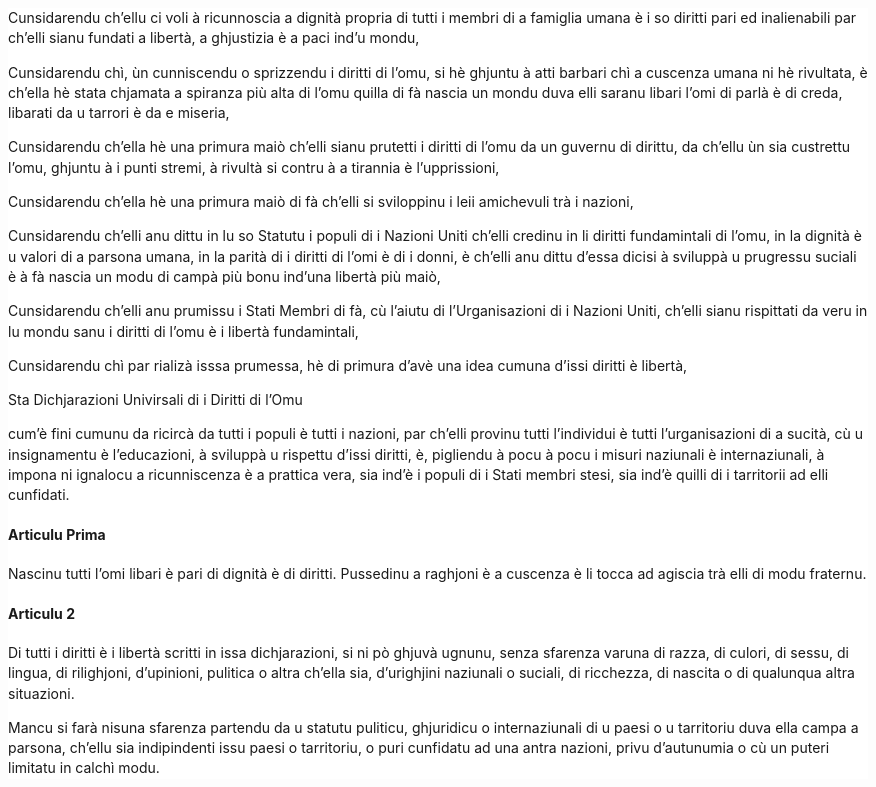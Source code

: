   Cunsidarendu ch’ellu ci voli à ricunnoscia a dignità propria di tutti i membri di a famiglia umana è i so diritti pari ed inalienabili par ch’elli sianu fundati a libertà, a ghjustizia è a paci ind’u mondu,
 </p>
 <p>
  Cunsidarendu chì, ùn cunniscendu o sprizzendu i diritti di l’omu, si hè ghjuntu à atti barbari chì a cuscenza umana ni hè rivultata, è ch’ella hè stata chjamata a spiranza più alta di l’omu quilla di fà nascia un mondu duva elli saranu libari l’omi di parlà è di creda, libarati da u tarrori è da e miseria,
 </p>
 <p>
  Cunsidarendu ch’ella hè una primura maiò ch’elli sianu prutetti i diritti di l’omu da un guvernu di dirittu, da ch’ellu ùn sia custrettu l’omu, ghjuntu à i punti stremi, à rivultà si contru à a tirannia è l’upprissioni,
 </p>
 <p>
  Cunsidarendu ch’ella hè una primura maiò di fà ch’elli si sviloppinu i leii amichevuli trà i nazioni,
 </p>
 <p>
  Cunsidarendu ch’elli anu dittu in lu so Statutu i populi di i Nazioni Uniti ch’elli credinu in li diritti fundamintali di l’omu, in la dignità è u valori di a parsona umana, in la parità di i diritti di l’omi è di i donni, è ch’elli anu dittu d’essa dicisi à sviluppà u prugressu suciali è à fà nascia un modu di campà più bonu ind’una libertà più maiò,
 </p>
 <p>
  Cunsidarendu ch’elli anu prumissu i Stati Membri di fà, cù l’aiutu di l’Urganisazioni di i Nazioni Uniti, ch’elli sianu rispittati da veru in lu mondu sanu i diritti di l’omu è i libertà fundamintali,
 </p>
 <p>
  Cunsidarendu chì par rializà isssa prumessa, hè di primura d’avè una idea cumuna d’issi diritti è libertà,
 </p>
 <p>
  Sta Dichjarazioni Univirsali di i Diritti di l’Omu
 </p>
 <p>
  cum’è fini cumunu da ricircà da tutti i populi è tutti i nazioni, par ch’elli provinu tutti l’individui è tutti l’urganisazioni di a sucità, cù u insignamentu è l’educazioni, à sviluppà u rispettu d’issi diritti, è, pigliendu à pocu à pocu i misuri naziunali è internaziunali, à impona ni ignalocu a ricunniscenza è a prattica vera, sia ind’è i populi di i Stati membri stesi, sia ind’è quilli di i tarritorii ad elli cunfidati.
 </p>
 <h4>
  Articulu Prima
 </h4>
 <p>
  Nascinu tutti l’omi libari è pari di dignità è di diritti. Pussedinu a raghjoni è a cuscenza è li tocca ad agiscia trà elli di modu fraternu.
 </p>
 <h4>
  Articulu 2
 </h4>
 <p>
  Di tutti i diritti è i libertà scritti in issa dichjarazioni, si ni pò ghjuvà ugnunu, senza sfarenza varuna di razza, di culori, di sessu, di lingua, di rilighjoni, d’upinioni, pulitica o altra ch’ella sia, d’urighjini naziunali o suciali, di ricchezza, di nascita o di qualunqua altra situazioni.
 </p>
 <p>
  Mancu si farà nisuna sfarenza partendu da u statutu puliticu, ghjuridicu o internaziunali di u paesi o u tarritoriu duva ella campa a parsona, ch’ellu sia indipindenti issu paesi o tarritoriu, o puri cunfidatu ad una antra nazioni, privu d’autunumia o cù un puteri limitatu in calchì modu.
 </p>